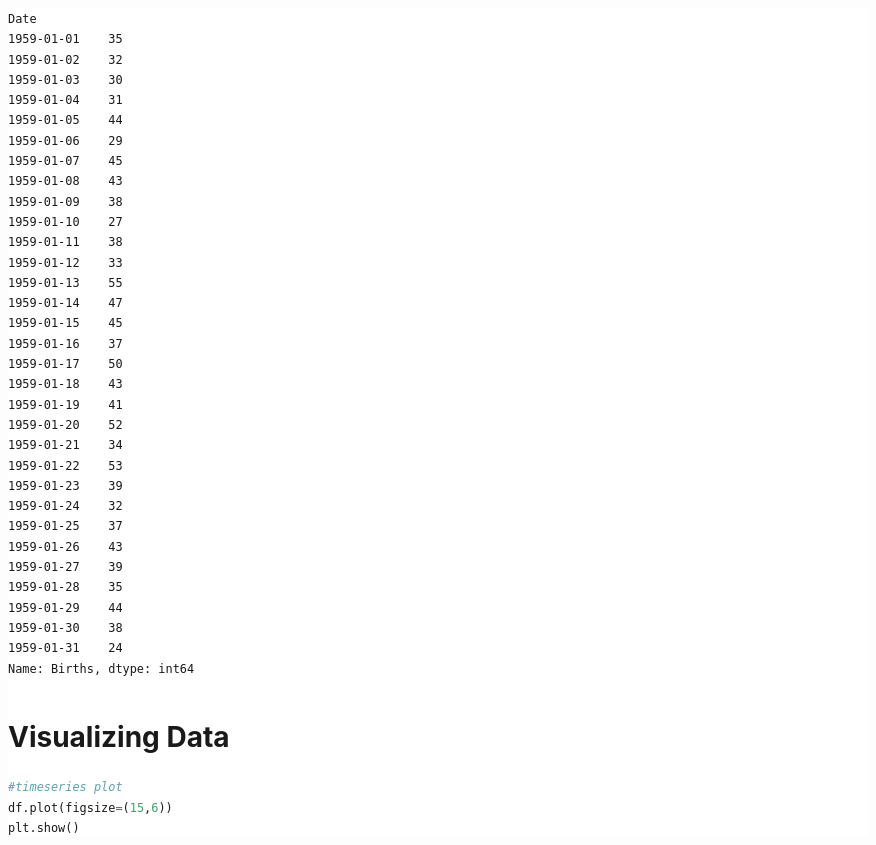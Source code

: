 


    Date
    1959-01-01    35
    1959-01-02    32
    1959-01-03    30
    1959-01-04    31
    1959-01-05    44
    1959-01-06    29
    1959-01-07    45
    1959-01-08    43
    1959-01-09    38
    1959-01-10    27
    1959-01-11    38
    1959-01-12    33
    1959-01-13    55
    1959-01-14    47
    1959-01-15    45
    1959-01-16    37
    1959-01-17    50
    1959-01-18    43
    1959-01-19    41
    1959-01-20    52
    1959-01-21    34
    1959-01-22    53
    1959-01-23    39
    1959-01-24    32
    1959-01-25    37
    1959-01-26    43
    1959-01-27    39
    1959-01-28    35
    1959-01-29    44
    1959-01-30    38
    1959-01-31    24
    Name: Births, dtype: int64



# Visualizing Data


```python
#timeseries plot
df.plot(figsize=(15,6))
plt.show()

```

